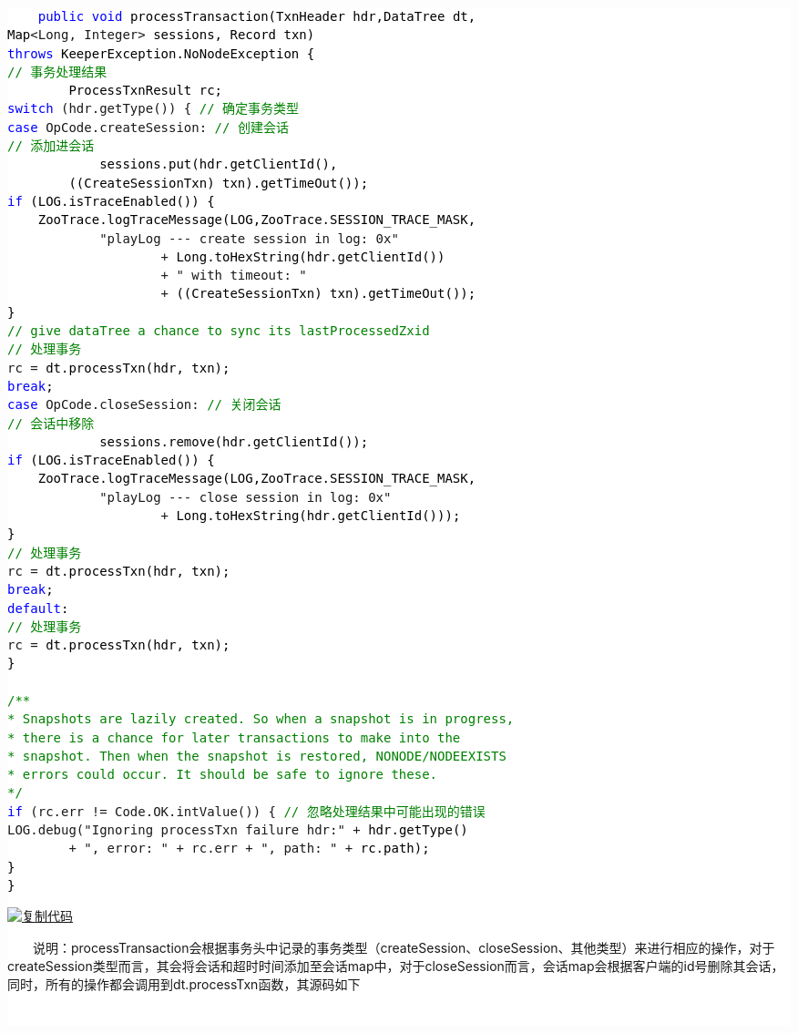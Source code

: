 <pre>    <span style="color: #0000ff;">public</span> <span style="color: #0000ff;">void</span><span style="color: #000000;"> processTransaction(TxnHeader hdr,DataTree dt,
Map</span>&lt;Long, Integer&gt;<span style="color: #000000;"> sessions, Record txn)
</span><span style="color: #0000ff;">throws</span><span style="color: #000000;"> KeeperException.NoNodeException {
</span><span style="color: #008000;">//</span><span style="color: #008000;"> 事务处理结果</span>
<span style="color: #000000;">        ProcessTxnResult rc;
</span><span style="color: #0000ff;">switch</span> (hdr.getType()) { <span style="color: #008000;">//</span><span style="color: #008000;"> 确定事务类型</span>
<span style="color: #0000ff;">case</span> OpCode.createSession: <span style="color: #008000;">//</span><span style="color: #008000;"> 创建会话
</span><span style="color: #008000;">//</span><span style="color: #008000;"> 添加进会话</span>
<span style="color: #000000;">            sessions.put(hdr.getClientId(),
        ((CreateSessionTxn) txn).getTimeOut());
</span><span style="color: #0000ff;">if</span><span style="color: #000000;"> (LOG.isTraceEnabled()) {
    ZooTrace.logTraceMessage(LOG,ZooTrace.SESSION_TRACE_MASK,
            </span>"playLog --- create session in log: 0x"
                    +<span style="color: #000000;"> Long.toHexString(hdr.getClientId())
                    </span>+ " with timeout: "
                    +<span style="color: #000000;"> ((CreateSessionTxn) txn).getTimeOut());
}
</span><span style="color: #008000;">//</span><span style="color: #008000;"> give dataTree a chance to sync its lastProcessedZxid
</span><span style="color: #008000;">//</span><span style="color: #008000;"> 处理事务</span>
rc =<span style="color: #000000;"> dt.processTxn(hdr, txn);
</span><span style="color: #0000ff;">break</span><span style="color: #000000;">;
</span><span style="color: #0000ff;">case</span> OpCode.closeSession: <span style="color: #008000;">//</span><span style="color: #008000;"> 关闭会话
</span><span style="color: #008000;">//</span><span style="color: #008000;"> 会话中移除</span>
<span style="color: #000000;">            sessions.remove(hdr.getClientId());
</span><span style="color: #0000ff;">if</span><span style="color: #000000;"> (LOG.isTraceEnabled()) {
    ZooTrace.logTraceMessage(LOG,ZooTrace.SESSION_TRACE_MASK,
            </span>"playLog --- close session in log: 0x"
                    +<span style="color: #000000;"> Long.toHexString(hdr.getClientId()));
}
</span><span style="color: #008000;">//</span><span style="color: #008000;"> 处理事务</span>
rc =<span style="color: #000000;"> dt.processTxn(hdr, txn);
</span><span style="color: #0000ff;">break</span><span style="color: #000000;">;
</span><span style="color: #0000ff;">default</span><span style="color: #000000;">:
</span><span style="color: #008000;">//</span><span style="color: #008000;"> 处理事务</span>
rc =<span style="color: #000000;"> dt.processTxn(hdr, txn);
}

</span><span style="color: #008000;">/**</span><span style="color: #008000;">
* Snapshots are lazily created. So when a snapshot is in progress,
* there is a chance for later transactions to make into the
* snapshot. Then when the snapshot is restored, NONODE/NODEEXISTS
* errors could occur. It should be safe to ignore these.
</span><span style="color: #008000;">*/</span>
<span style="color: #0000ff;">if</span> (rc.err != Code.OK.intValue()) { <span style="color: #008000;">//</span><span style="color: #008000;"> 忽略处理结果中可能出现的错误</span>
LOG.debug("Ignoring processTxn failure hdr:" +<span style="color: #000000;"> hdr.getType()
        </span>+ ", error: " + rc.err + ", path: " +<span style="color: #000000;"> rc.path);
}
}</span></pre>
<div class="cnblogs_code_toolbar"><span class="cnblogs_code_copy"><a href="javascript:void(0);" onclick="copyCnblogsCode(this)" title="复制代码"><img src="//common.cnblogs.com/images/copycode.gif" alt="复制代码"></a></span></div></div>
<p>　　说明：processTransaction会根据事务头中记录的事务类型（createSession、closeSession、其他类型）来进行相应的操作，对于createSession类型而言，其会将会话和超时时间添加至会话map中，对于closeSession而言，会话map会根据客户端的id号删除其会话，同时，所有的操作都会调用到dt.processTxn函数，其源码如下　　</p>
<div class="cnblogs_code" onclick="cnblogs_code_show('1f45b702-0582-41a8-b591-cc2c2383bfec')"><img id="code_img_closed_1f45b702-0582-41a8-b591-cc2c2383bfec" class="code_img_closed" src="https://images.cnblogs.com/OutliningIndicators/ContractedBlock.gif" alt="" style="display: none;"><img id="code_img_opened_1f45b702-0582-41a8-b591-cc2c2383bfec" class="code_img_opened" style="" onclick="cnblogs_code_hide('1f45b702-0582-41a8-b591-cc2c2383bfec',event)" src="https://images.cnblogs.com/OutliningIndicators/ExpandedBlockStart.gif" alt="">